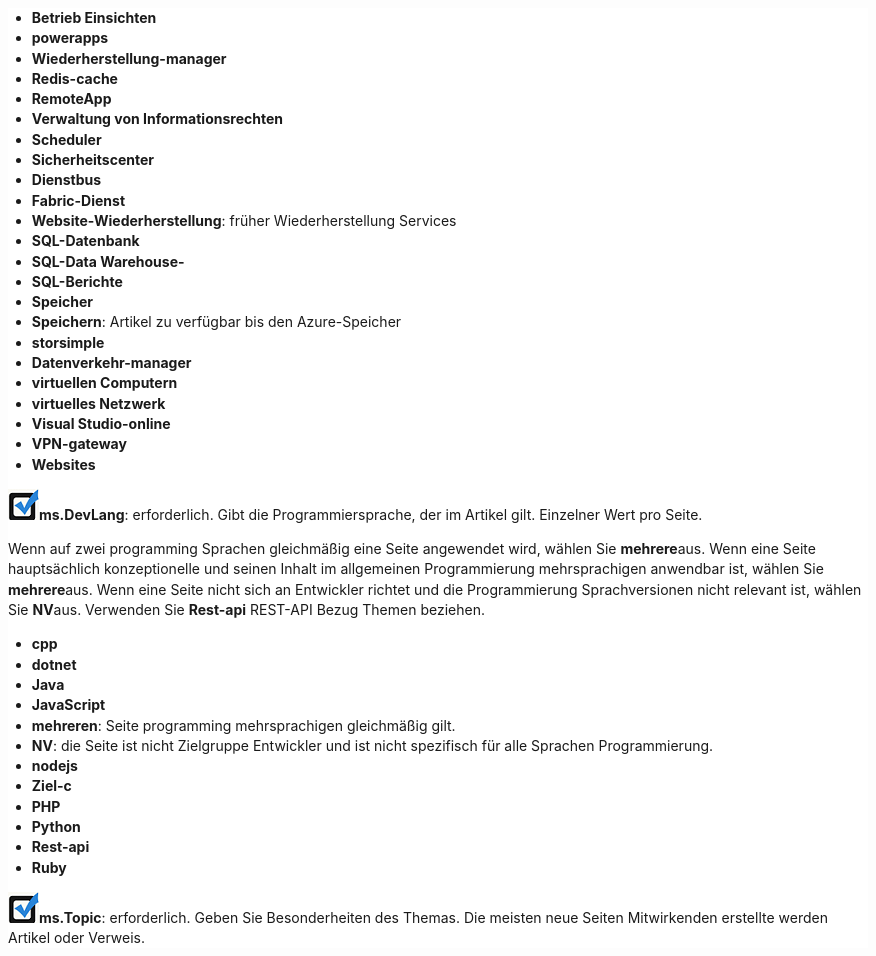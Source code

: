 - **Betrieb Einsichten**
 - **powerapps**
 - **Wiederherstellung-manager**
 - **Redis-cache**
 - **RemoteApp**
 - **Verwaltung von Informationsrechten**
 - **Scheduler**
 - **Sicherheitscenter**
 - **Dienstbus**
 - **Fabric-Dienst**
 - **Website-Wiederherstellung**: früher Wiederherstellung Services
 - **SQL-Datenbank**
 - **SQL-Data Warehouse-**
 - **SQL-Berichte**
 - **Speicher**
 - **Speichern**: Artikel zu verfügbar bis den Azure-Speicher
 - **storsimple**
 - **Datenverkehr-manager**
 - **virtuellen Computern**
 - **virtuelles Netzwerk**
 - **Visual Studio-online**
 - **VPN-gateway**
 - **Websites**

![](./media/article-metadata/checkmark-small.png)**ms.DevLang**: erforderlich. Gibt die Programmiersprache, der im Artikel gilt. Einzelner Wert pro Seite.

 Wenn auf zwei programming Sprachen gleichmäßig eine Seite angewendet wird, wählen Sie **mehrere**aus. Wenn eine Seite hauptsächlich konzeptionelle und seinen Inhalt im allgemeinen Programmierung mehrsprachigen anwendbar ist, wählen Sie **mehrere**aus. Wenn eine Seite nicht sich an Entwickler richtet und die Programmierung Sprachversionen nicht relevant ist, wählen Sie **NV**aus. Verwenden Sie **Rest-api** REST-API Bezug Themen beziehen.

 - **cpp**
 - **dotnet**
 - **Java**
 - **JavaScript**
 - **mehreren**: Seite programming mehrsprachigen gleichmäßig gilt.
 - **NV**: die Seite ist nicht Zielgruppe Entwickler und ist nicht spezifisch für alle Sprachen Programmierung.
 - **nodejs**
 - **Ziel-c**
 - **PHP**
 - **Python**
 - **Rest-api**
 - **Ruby**


![](./media/article-metadata/checkmark-small.png)**ms.Topic**: erforderlich. Geben Sie Besonderheiten des Themas. Die meisten neue Seiten Mitwirkenden erstellte werden Artikel oder Verweis.
